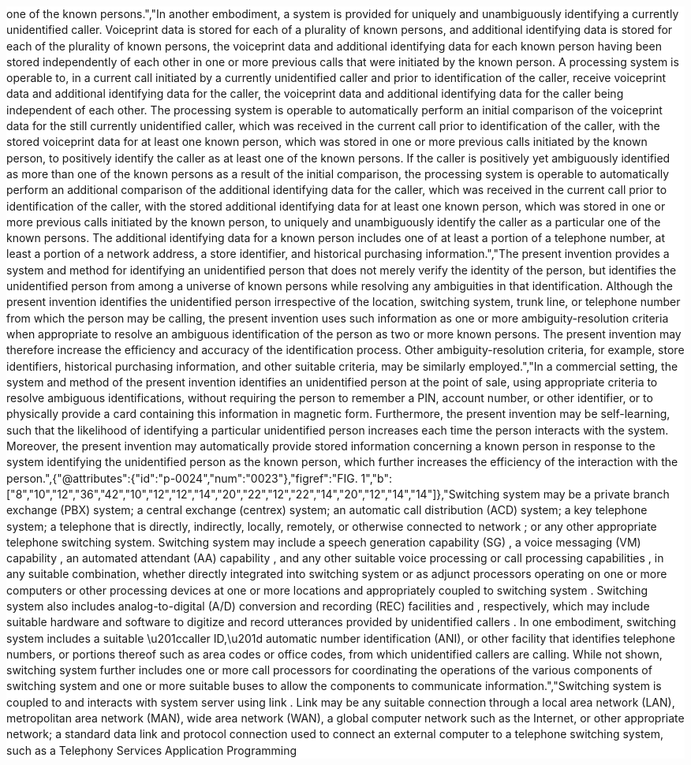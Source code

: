 one of the known persons.","In another embodiment, a system is provided for uniquely and unambiguously identifying a currently unidentified caller. Voiceprint data is stored for each of a plurality of known persons, and additional identifying data is stored for each of the plurality of known persons, the voiceprint data and additional identifying data for each known person having been stored independently of each other in one or more previous calls that were initiated by the known person. A processing system is operable to, in a current call initiated by a currently unidentified caller and prior to identification of the caller, receive voiceprint data and additional identifying data for the caller, the voiceprint data and additional identifying data for the caller being independent of each other. The processing system is operable to automatically perform an initial comparison of the voiceprint data for the still currently unidentified caller, which was received in the current call prior to identification of the caller, with the stored voiceprint data for at least one known person, which was stored in one or more previous calls initiated by the known person, to positively identify the caller as at least one of the known persons. If the caller is positively yet ambiguously identified as more than one of the known persons as a result of the initial comparison, the processing system is operable to automatically perform an additional comparison of the additional identifying data for the caller, which was received in the current call prior to identification of the caller, with the stored additional identifying data for at least one known person, which was stored in one or more previous calls initiated by the known person, to uniquely and unambiguously identify the caller as a particular one of the known persons. The additional identifying data for a known person includes one of at least a portion of a telephone number, at least a portion of a network address, a store identifier, and historical purchasing information.","The present invention provides a system and method for identifying an unidentified person that does not merely verify the identity of the person, but identifies the unidentified person from among a universe of known persons while resolving any ambiguities in that identification. Although the present invention identifies the unidentified person irrespective of the location, switching system, trunk line, or telephone number from which the person may be calling, the present invention uses such information as one or more ambiguity-resolution criteria when appropriate to resolve an ambiguous identification of the person as two or more known persons. The present invention may therefore increase the efficiency and accuracy of the identification process. Other ambiguity-resolution criteria, for example, store identifiers, historical purchasing information, and other suitable criteria, may be similarly employed.","In a commercial setting, the system and method of the present invention identifies an unidentified person at the point of sale, using appropriate criteria to resolve ambiguous identifications, without requiring the person to remember a PIN, account number, or other identifier, or to physically provide a card containing this information in magnetic form. Furthermore, the present invention may be self-learning, such that the likelihood of identifying a particular unidentified person increases each time the person interacts with the system. Moreover, the present invention may automatically provide stored information concerning a known person in response to the system identifying the unidentified person as the known person, which further increases the efficiency of the interaction with the person.",{"@attributes":{"id":"p-0024","num":"0023"},"figref":"FIG. 1","b":["8","10","12","36","42","10","12","12","14","20","22","12","22","14","20","12","14","14"]},"Switching system  may be a private branch exchange (PBX) system; a central exchange (centrex) system; an automatic call distribution (ACD) system; a key telephone system; a telephone that is directly, indirectly, locally, remotely, or otherwise connected to network ; or any other appropriate telephone switching system. Switching system  may include a speech generation capability (SG) , a voice messaging (VM) capability , an automated attendant (AA) capability , and any other suitable voice processing or call processing capabilities , in any suitable combination, whether directly integrated into switching system  or as adjunct processors operating on one or more computers or other processing devices at one or more locations and appropriately coupled to switching system . Switching system  also includes analog-to-digital (A\/D) conversion and recording (REC) facilities  and , respectively, which may include suitable hardware and software to digitize and record utterances provided by unidentified callers . In one embodiment, switching system  includes a suitable \u201ccaller ID,\u201d automatic number identification (ANI), or other facility  that identifies telephone numbers, or portions thereof such as area codes or office codes, from which unidentified callers  are calling. While not shown, switching system  further includes one or more call processors for coordinating the operations of the various components of switching system  and one or more suitable buses to allow the components to communicate information.","Switching system  is coupled to and interacts with system server  using link . Link  may be any suitable connection through a local area network (LAN), metropolitan area network (MAN), wide area network (WAN), a global computer network such as the Internet, or other appropriate network; a standard data link and protocol connection used to connect an external computer to a telephone switching system, such as a Telephony Services Application Programming
